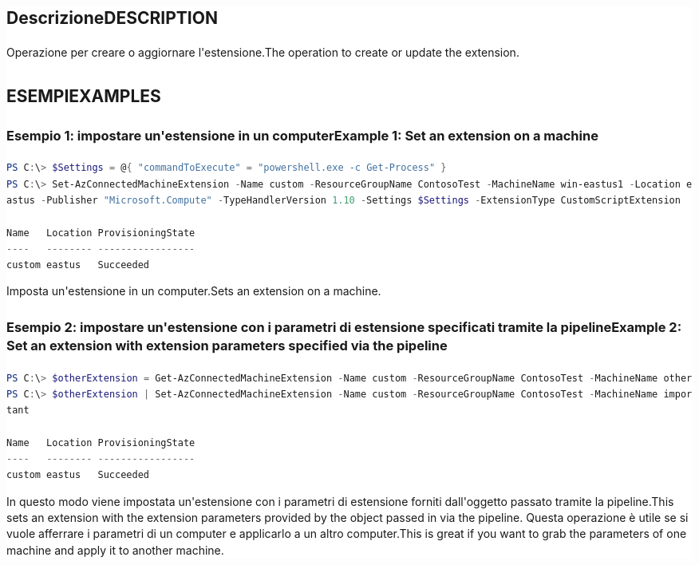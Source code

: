 ## <span data-ttu-id="57b6c-107">Descrizione</span><span class="sxs-lookup"><span data-stu-id="57b6c-107">DESCRIPTION</span></span>
<span data-ttu-id="57b6c-108">Operazione per creare o aggiornare l'estensione.</span><span class="sxs-lookup"><span data-stu-id="57b6c-108">The operation to create or update the extension.</span></span>

## <span data-ttu-id="57b6c-109">ESEMPI</span><span class="sxs-lookup"><span data-stu-id="57b6c-109">EXAMPLES</span></span>

### <span data-ttu-id="57b6c-110">Esempio 1: impostare un'estensione in un computer</span><span class="sxs-lookup"><span data-stu-id="57b6c-110">Example 1: Set an extension on a machine</span></span>
```powershell
PS C:\> $Settings = @{ "commandToExecute" = "powershell.exe -c Get-Process" }
PS C:\> Set-AzConnectedMachineExtension -Name custom -ResourceGroupName ContosoTest -MachineName win-eastus1 -Location eastus -Publisher "Microsoft.Compute" -TypeHandlerVersion 1.10 -Settings $Settings -ExtensionType CustomScriptExtension

Name   Location ProvisioningState
----   -------- -----------------
custom eastus   Succeeded
```

<span data-ttu-id="57b6c-111">Imposta un'estensione in un computer.</span><span class="sxs-lookup"><span data-stu-id="57b6c-111">Sets an extension on a machine.</span></span>

### <span data-ttu-id="57b6c-112">Esempio 2: impostare un'estensione con i parametri di estensione specificati tramite la pipeline</span><span class="sxs-lookup"><span data-stu-id="57b6c-112">Example 2: Set an extension with extension parameters specified via the pipeline</span></span>
```powershell
PS C:\> $otherExtension = Get-AzConnectedMachineExtension -Name custom -ResourceGroupName ContosoTest -MachineName other
PS C:\> $otherExtension | Set-AzConnectedMachineExtension -Name custom -ResourceGroupName ContosoTest -MachineName important

Name   Location ProvisioningState
----   -------- -----------------
custom eastus   Succeeded
```

<span data-ttu-id="57b6c-113">In questo modo viene impostata un'estensione con i parametri di estensione forniti dall'oggetto passato tramite la pipeline.</span><span class="sxs-lookup"><span data-stu-id="57b6c-113">This sets an extension with the extension parameters provided by the object passed in via the pipeline.</span></span>
<span data-ttu-id="57b6c-114">Questa operazione è utile se si vuole afferrare i parametri di un computer e applicarlo a un altro computer.</span><span class="sxs-lookup"><span data-stu-id="57b6c-114">This is great if you want to grab the parameters of one machine and apply it to another machine.</span></span>
